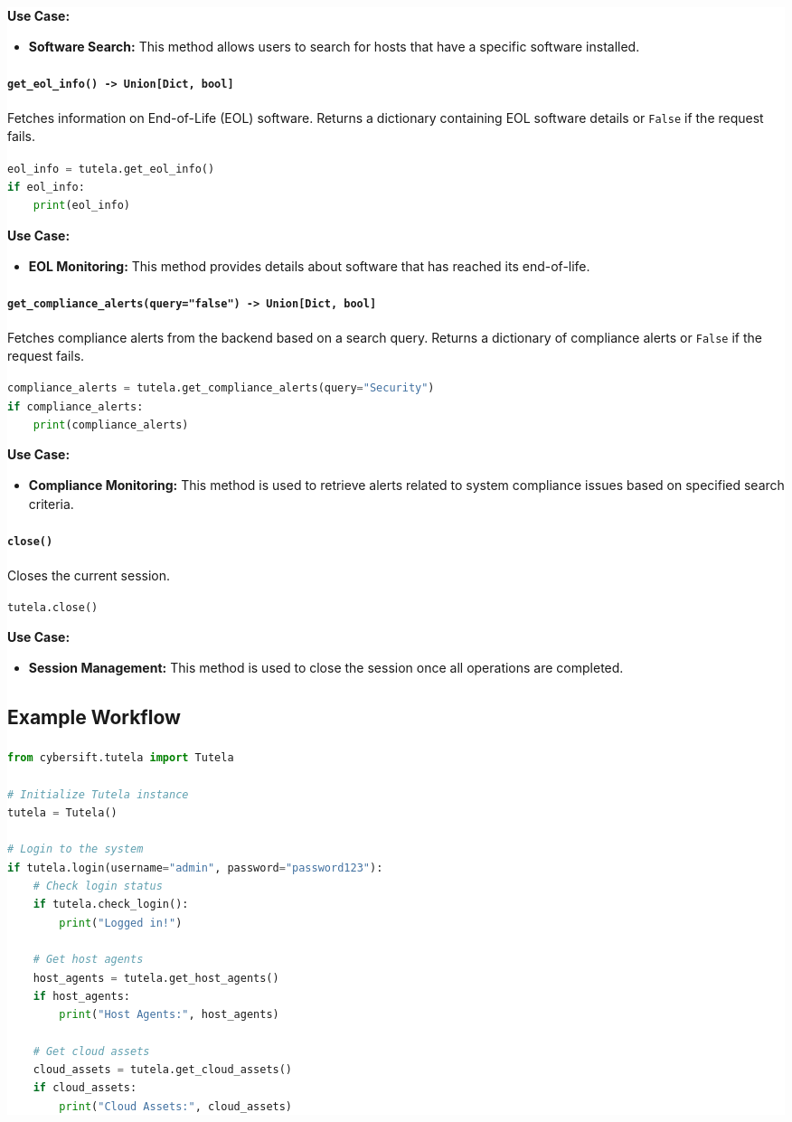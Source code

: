 **Use Case:**
- **Software Search:** This method allows users to search for hosts that have a specific software installed.

#### `get_eol_info() -> Union[Dict, bool]`

Fetches information on End-of-Life (EOL) software. Returns a dictionary containing EOL software details or `False` if the request fails.

```python
eol_info = tutela.get_eol_info()
if eol_info:
    print(eol_info)
```

**Use Case:**
- **EOL Monitoring:** This method provides details about software that has reached its end-of-life.

#### `get_compliance_alerts(query="false") -> Union[Dict, bool]`

Fetches compliance alerts from the backend based on a search query. Returns a dictionary of compliance alerts or `False` if the request fails.

```python
compliance_alerts = tutela.get_compliance_alerts(query="Security")
if compliance_alerts:
    print(compliance_alerts)
```

**Use Case:**
- **Compliance Monitoring:** This method is used to retrieve alerts related to system compliance issues based on specified search criteria.

#### `close()`

Closes the current session.

```python
tutela.close()
```

**Use Case:**
- **Session Management:** This method is used to close the session once all operations are completed.

## Example Workflow

```python
from cybersift.tutela import Tutela

# Initialize Tutela instance
tutela = Tutela()

# Login to the system
if tutela.login(username="admin", password="password123"):
    # Check login status
    if tutela.check_login():
        print("Logged in!")

    # Get host agents
    host_agents = tutela.get_host_agents()
    if host_agents:
        print("Host Agents:", host_agents)

    # Get cloud assets
    cloud_assets = tutela.get_cloud_assets()
    if cloud_assets:
        print("Cloud Assets:", cloud_assets)
```